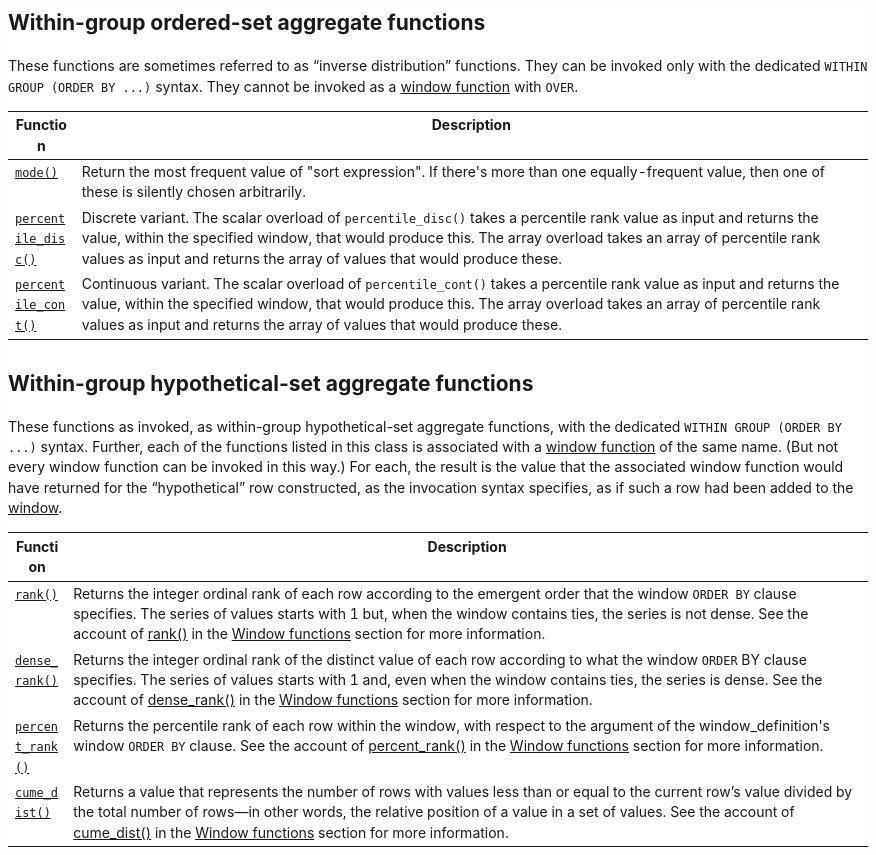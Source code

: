 ## Within-group ordered-set aggregate functions

These functions are sometimes referred to as “inverse distribution” functions. They can be invoked only with the dedicated `WITHIN GROUP (ORDER BY ...)` syntax. They cannot be invoked as a [window function](../../window_functions/)  with `OVER`.

| Function | Description |
| ---- | ---- |
| [`mode()`](./mode-percentile-disc-percentile-cont/#mode) | Return the most frequent value of "sort expression". If there's more than one equally-frequent value, then one of these is silently chosen arbitrarily. |
| [`percentile_disc()`](./mode-percentile-disc-percentile-cont/#percentile-disc-percentile-cont) | Discrete variant. The scalar overload of `percentile_disc()` takes a percentile rank value as input and returns the value, within the specified window, that would produce this. The array overload takes an array of percentile rank values as input and returns the array of values that would produce these. |
| [`percentile_cont()`](./mode-percentile-disc-percentile-cont/#percentile-disc-percentile-cont) | Continuous variant. The scalar overload of `percentile_cont()` takes a percentile rank value as input and returns the value, within the specified window, that would produce this. The array overload takes an array of percentile rank values as input and returns the array of values that would produce these. |

## Within-group hypothetical-set aggregate functions

These functions as invoked, as within-group hypothetical-set aggregate functions, with the dedicated `WITHIN GROUP (ORDER BY ...)` syntax. Further, each of the functions listed in this class is associated with a [window function](../../window_functions/) of the same name. (But not every window function can be invoked in this way.) For each, the result is the value that the associated window function would have returned for the “hypothetical” row constructed, as the invocation syntax specifies, as if such a row had been added to the [window](../../window_functions/invocation-syntax-semantics/#the-window-definition-rule).

| Function | Description |
| ---- | ---- |
| [`rank()`](./rank-dense-rank-percent-rank-cume-dist/#rank) | Returns the integer ordinal rank of each row according to the emergent order that the window `ORDER BY` clause specifies. The series of values starts with 1 but, when the window contains ties, the series is not dense. See the account of [rank()](../../window_functions/function-syntax-semantics/row-number-rank-dense-rank/#rank) in the [Window functions](../../window_functions/) section for more information. |
| [`dense_rank()`](./rank-dense-rank-percent-rank-cume-dist/#dense-rank) | Returns the integer ordinal rank of the distinct value of each row according to what the window `ORDER` BY clause specifies. The series of values starts with 1 and, even when the window contains ties, the series is dense. See the account of [dense_rank()](../../window_functions/function-syntax-semantics/row-number-rank-dense-rank/#dense-rank) in the [Window functions](../../window_functions/) section for more information.|
| [`percent_rank()`](./rank-dense-rank-percent-rank-cume-dist/#percent-rank) | Returns the percentile rank of each row within the window, with respect to the argument of the window_definition's window `ORDER BY` clause. See the account of [percent_rank()](../../window_functions/function-syntax-semantics/percent-rank-cume-dist-ntile/#percent-rank) in the [Window functions](../../window_functions/) section for more information. |
| [`cume_dist()`](./rank-dense-rank-percent-rank-cume-dist/#cume-dist) | Returns a value that represents the number of rows with values less than or equal to the current row’s value divided by the total number of rows—in other words, the relative position of a value in a set of values. See the account of [cume_dist()](../../window_functions/function-syntax-semantics/percent-rank-cume-dist-ntile/#cume-dist) in the [Window functions](../../window_functions/) section for more information. |




